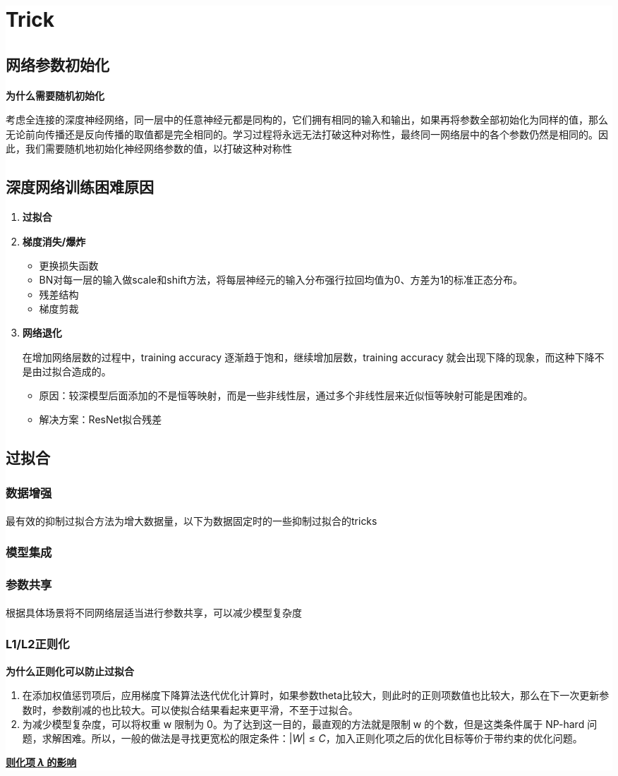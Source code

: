 





# Trick

## 网络参数初始化

**为什么需要随机初始化**

考虑全连接的深度神经网络，同一层中的任意神经元都是同构的，它们拥有相同的输入和输出，如果再将参数全部初始化为同样的值，那么无论前向传播还是反向传播的取值都是完全相同的。学习过程将永远无法打破这种对称性，最终同一网络层中的各个参数仍然是相同的。因此，我们需要随机地初始化神经网络参数的值，以打破这种对称性

## 深度网络训练困难原因

1. **过拟合**

2. **梯度消失/爆炸**

   - 更换损失函数
   - BN对每一层的输入做scale和shift方法，将每层神经元的输入分布强行拉回均值为0、方差为1的标准正态分布。
   - 残差结构
   - 梯度剪裁

3. **网络退化**

   在增加网络层数的过程中，training accuracy 逐渐趋于饱和，继续增加层数，training accuracy 就会出现下降的现象，而这种下降不是由过拟合造成的。

   - 原因：较深模型后面添加的不是恒等映射，而是一些非线性层，通过多个非线性层来近似恒等映射可能是困难的。

   - 解决方案：ResNet拟合残差

## 过拟合

### 数据增强

最有效的抑制过拟合方法为增大数据量，以下为数据固定时的一些抑制过拟合的tricks

### 模型集成

### 参数共享

根据具体场景将不同网络层适当进行参数共享，可以减少模型复杂度

### L1/L2正则化

**为什么正则化可以防止过拟合**

1. 在添加权值惩罚项后，应用梯度下降算法迭代优化计算时，如果参数theta比较大，则此时的正则项数值也比较大，那么在下一次更新参数时，参数削减的也比较大。可以使拟合结果看起来更平滑，不至于过拟合。
2. 为减少模型复杂度，可以将权重 w 限制为 0。为了达到这一目的，最直观的方法就是限制 w 的个数，但是这类条件属于 NP-hard 问题，求解困难。所以，一般的做法是寻找更宽松的限定条件：$|W|\leq C$，加入正则化项之后的优化目标等价于带约束的优化问题。

**[则化项 $\lambda$ 的影响](https://blog.csdn.net/red_stone1/article/details/80755144)**
